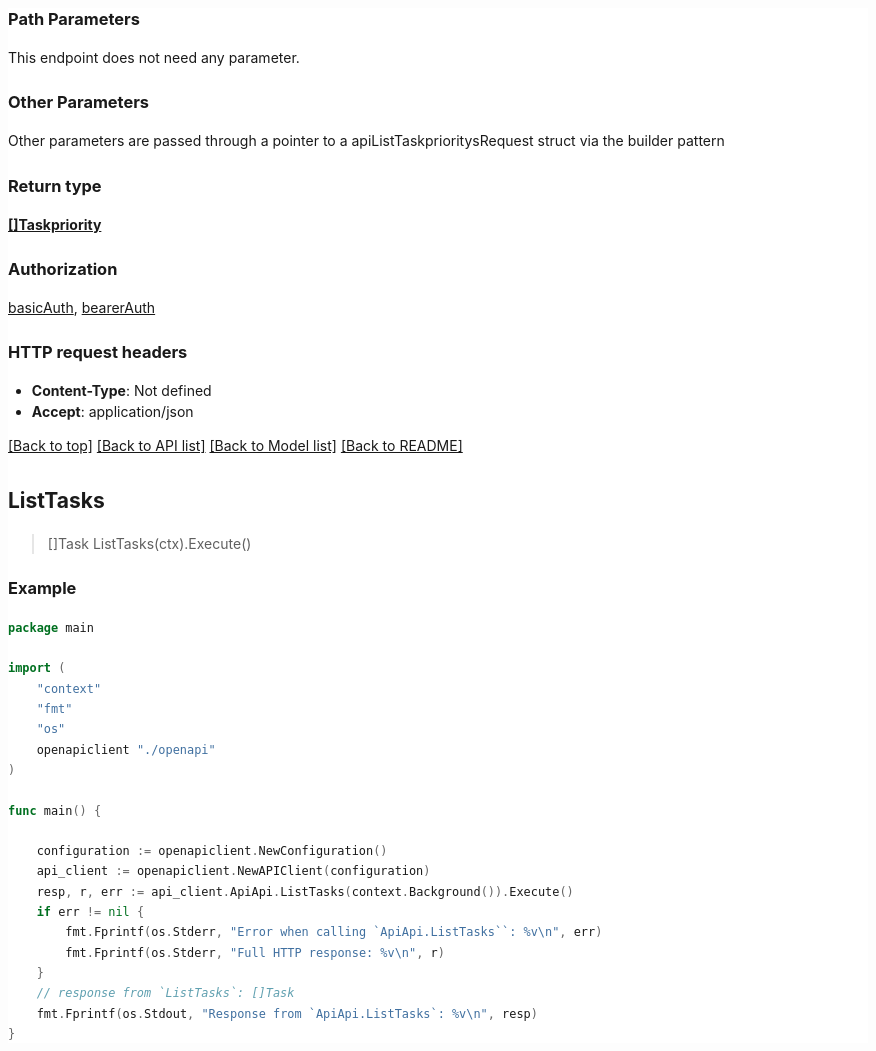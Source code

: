 ### Path Parameters

This endpoint does not need any parameter.

### Other Parameters

Other parameters are passed through a pointer to a apiListTaskprioritysRequest struct via the builder pattern


### Return type

[**[]Taskpriority**](Taskpriority.md)

### Authorization

[basicAuth](../README.md#basicAuth), [bearerAuth](../README.md#bearerAuth)

### HTTP request headers

- **Content-Type**: Not defined
- **Accept**: application/json

[[Back to top]](#) [[Back to API list]](../README.md#documentation-for-api-endpoints)
[[Back to Model list]](../README.md#documentation-for-models)
[[Back to README]](../README.md)


## ListTasks

> []Task ListTasks(ctx).Execute()





### Example

```go
package main

import (
    "context"
    "fmt"
    "os"
    openapiclient "./openapi"
)

func main() {

    configuration := openapiclient.NewConfiguration()
    api_client := openapiclient.NewAPIClient(configuration)
    resp, r, err := api_client.ApiApi.ListTasks(context.Background()).Execute()
    if err != nil {
        fmt.Fprintf(os.Stderr, "Error when calling `ApiApi.ListTasks``: %v\n", err)
        fmt.Fprintf(os.Stderr, "Full HTTP response: %v\n", r)
    }
    // response from `ListTasks`: []Task
    fmt.Fprintf(os.Stdout, "Response from `ApiApi.ListTasks`: %v\n", resp)
}
```
